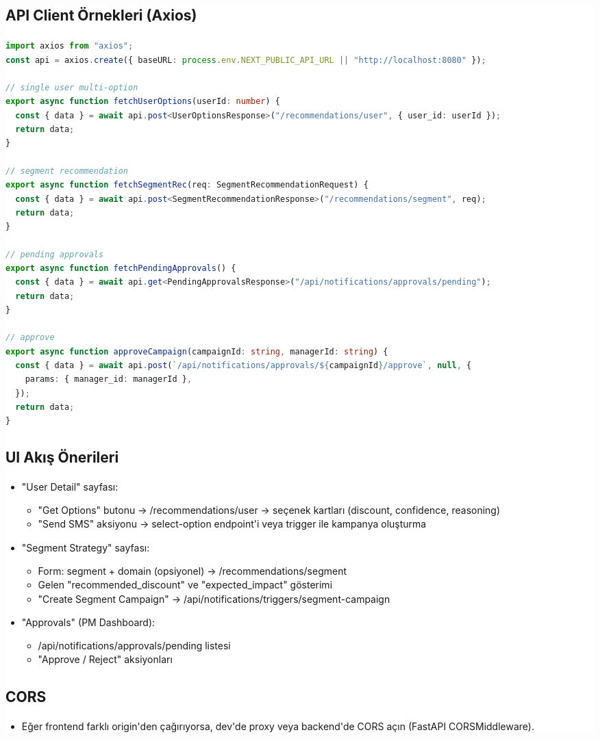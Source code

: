 ```ts
```

## API Client Örnekleri (Axios)

```ts
import axios from "axios";
const api = axios.create({ baseURL: process.env.NEXT_PUBLIC_API_URL || "http://localhost:8080" });

// single user multi-option
export async function fetchUserOptions(userId: number) {
  const { data } = await api.post<UserOptionsResponse>("/recommendations/user", { user_id: userId });
  return data;
}

// segment recommendation
export async function fetchSegmentRec(req: SegmentRecommendationRequest) {
  const { data } = await api.post<SegmentRecommendationResponse>("/recommendations/segment", req);
  return data;
}

// pending approvals
export async function fetchPendingApprovals() {
  const { data } = await api.get<PendingApprovalsResponse>("/api/notifications/approvals/pending");
  return data;
}

// approve
export async function approveCampaign(campaignId: string, managerId: string) {
  const { data } = await api.post(`/api/notifications/approvals/${campaignId}/approve`, null, {
    params: { manager_id: managerId },
  });
  return data;
}
```

## UI Akış Önerileri

- "User Detail" sayfası:
  - "Get Options" butonu → /recommendations/user → seçenek kartları (discount, confidence, reasoning)
  - "Send SMS" aksiyonu → select-option endpoint'i veya trigger ile kampanya oluşturma

- "Segment Strategy" sayfası:
  - Form: segment + domain (opsiyonel) → /recommendations/segment
  - Gelen "recommended_discount" ve "expected_impact" gösterimi
  - "Create Segment Campaign" → /api/notifications/triggers/segment-campaign

- "Approvals" (PM Dashboard):
  - /api/notifications/approvals/pending listesi
  - "Approve / Reject" aksiyonları

## CORS
- Eğer frontend farklı origin'den çağırıyorsa, dev'de proxy veya backend'de CORS açın (FastAPI CORSMiddleware).
